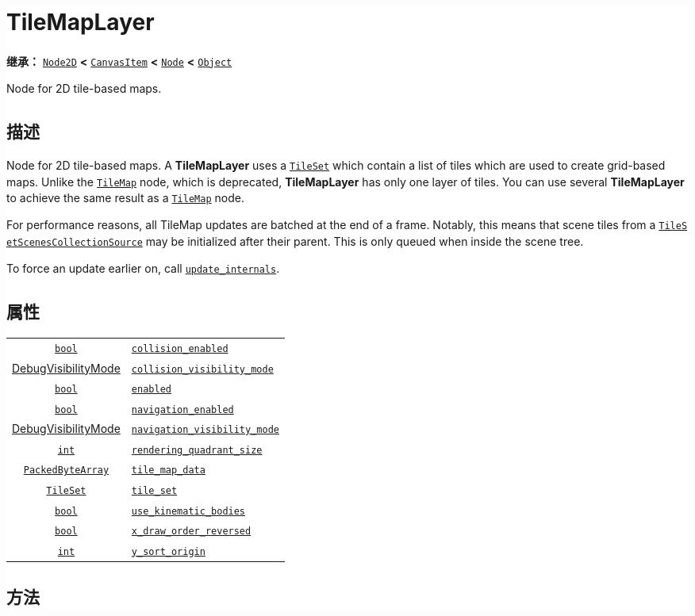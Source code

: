 




<div id="_class_tilemaplayer"></div>

# TileMapLayer

**继承：** [`Node2D`](class_node2d.md) **<** [`CanvasItem`](class_canvasitem.md) **<** [`Node`](class_node.md) **<** [`Object`](class_object.md)

Node for 2D tile-based maps.

## 描述

Node for 2D tile-based maps. A **TileMapLayer** uses a [`TileSet`](class_tileset.md) which contain a list of tiles which are used to create grid-based maps. Unlike the [`TileMap`](class_tilemap.md) node, which is deprecated, **TileMapLayer** has only one layer of tiles. You can use several **TileMapLayer** to achieve the same result as a [`TileMap`](class_tilemap.md) node.

For performance reasons, all TileMap updates are batched at the end of a frame. Notably, this means that scene tiles from a [`TileSetScenesCollectionSource`](class_tilesetscenescollectionsource.md) may be initialized after their parent. This is only queued when inside the scene tree.

To force an update earlier on, call [`update_internals`](#class_tilemaplayer_method_update_internals).

## 属性

|||
|:-:|:--|
| [`bool`](class_bool.md)                                       | [`collision_enabled`](#class_tilemaplayer_property_collision_enabled)                   | ``true``              |
| [DebugVisibilityMode](#enum_tilemaplayer_debugvisibilitymode) | [`collision_visibility_mode`](#class_tilemaplayer_property_collision_visibility_mode)   | ``0``                 |
| [`bool`](class_bool.md)                                       | [`enabled`](#class_tilemaplayer_property_enabled)                                       | ``true``              |
| [`bool`](class_bool.md)                                       | [`navigation_enabled`](#class_tilemaplayer_property_navigation_enabled)                 | ``true``              |
| [DebugVisibilityMode](#enum_tilemaplayer_debugvisibilitymode) | [`navigation_visibility_mode`](#class_tilemaplayer_property_navigation_visibility_mode) | ``0``                 |
| [`int`](class_int.md)                                         | [`rendering_quadrant_size`](#class_tilemaplayer_property_rendering_quadrant_size)       | ``16``                |
| [`PackedByteArray`](class_packedbytearray.md)                 | [`tile_map_data`](#class_tilemaplayer_property_tile_map_data)                           | ``PackedByteArray()`` |
| [`TileSet`](class_tileset.md)                                 | [`tile_set`](#class_tilemaplayer_property_tile_set)                                     |                       |
| [`bool`](class_bool.md)                                       | [`use_kinematic_bodies`](#class_tilemaplayer_property_use_kinematic_bodies)             | ``false``             |
| [`bool`](class_bool.md)                                       | [`x_draw_order_reversed`](#class_tilemaplayer_property_x_draw_order_reversed)           | ``false``             |
| [`int`](class_int.md)                                         | [`y_sort_origin`](#class_tilemaplayer_property_y_sort_origin)                           | ``0``                 |

## 方法
